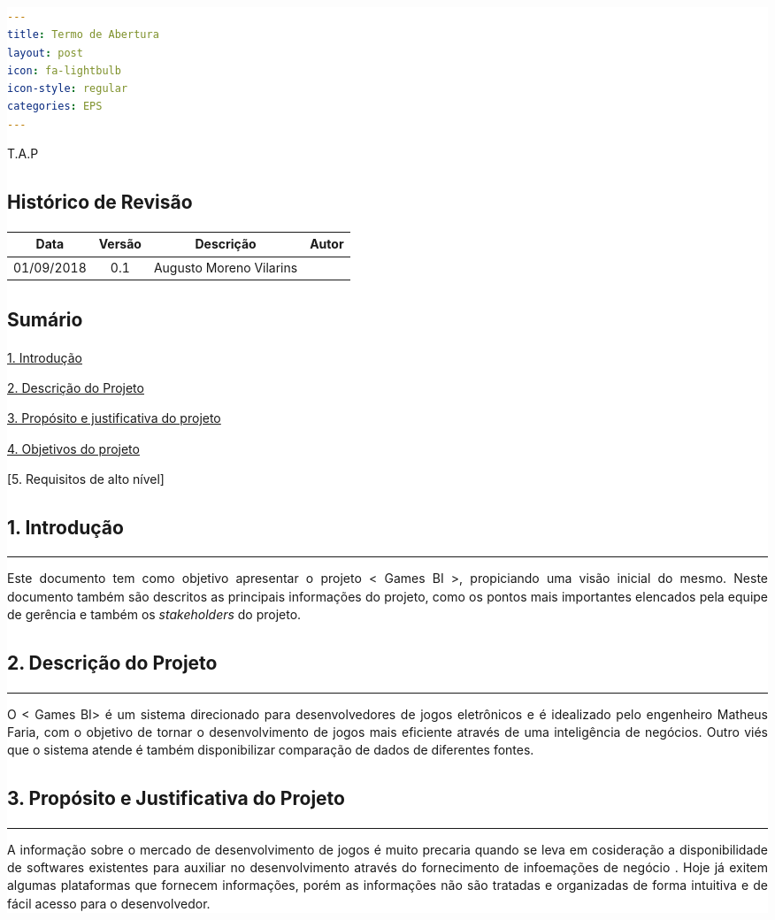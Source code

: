 ```yaml
---
title: Termo de Abertura
layout: post
icon: fa-lightbulb
icon-style: regular
categories: EPS
---
```


T.A.P

## Histórico de Revisão

| Data | Versão | Descrição | Autor |
|:----:|:------:|:---------:|:-----:|
| 01/09/2018 | 0.1 | Augusto Moreno Vilarins |


## Sumário

[1. Introdução](#1-introdu%C3%A7%C3%A3o)

[2. Descrição do Projeto](#2-descri%C3%A7%C3%A3o-do-projeto)

[3. Propósito e justificativa do projeto](#3-prop%C3%B3sito-e-justificativa-do-projeto)  

[4. Objetivos do projeto](#4-objetivos-do-projeto)  

[5. Requisitos de alto nível]
## 1. Introdução

----
<p align = "justify"> Este documento tem como objetivo apresentar o projeto < Games BI >, propiciando uma visão inicial do mesmo. Neste documento também são descritos as principais informações do projeto, como os pontos mais importantes elencados pela equipe de gerência e também os <i>stakeholders</i> do projeto.</p>

## 2. Descrição do Projeto

----

<p align = "justify"> O < Games BI> é um sistema direcionado para desenvolvedores de jogos eletrônicos e é idealizado pelo engenheiro Matheus Faria, com o objetivo de tornar o desenvolvimento de jogos mais eficiente através de uma inteligência de negócios. Outro viés que o sistema atende é também disponibilizar comparação de dados de diferentes fontes.</p>

## 3. Propósito e Justificativa do Projeto

----

<p align = "justify"> A informação sobre o mercado de desenvolvimento de jogos é muito precaria quando se leva em cosideração a disponibilidade de softwares existentes para auxiliar no desenvolvimento através do fornecimento de infoemações de negócio . Hoje já exitem algumas plataformas que fornecem informações, porém as informações não são tratadas e organizadas de forma intuitiva e de fácil acesso para o desenvolvedor.</p>
